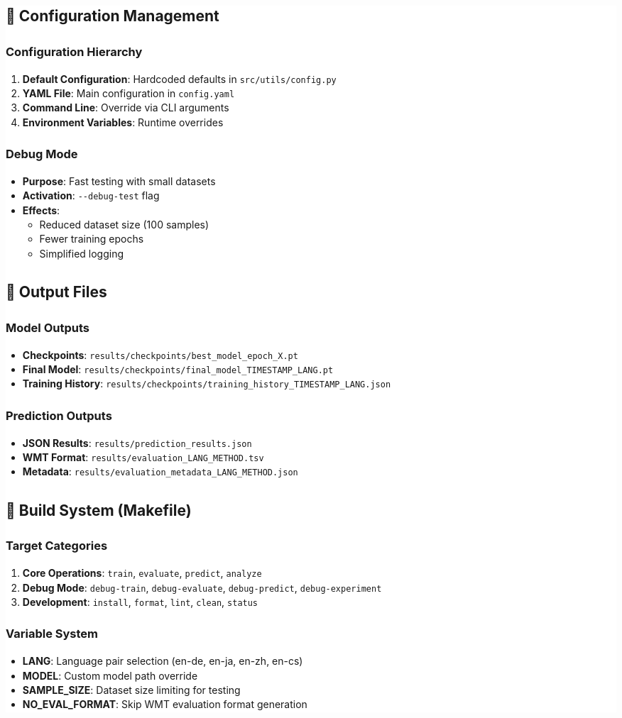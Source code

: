 ## 🔧 Configuration Management

### Configuration Hierarchy
1. **Default Configuration**: Hardcoded defaults in `src/utils/config.py`
2. **YAML File**: Main configuration in `config.yaml`
3. **Command Line**: Override via CLI arguments
4. **Environment Variables**: Runtime overrides

### Debug Mode
- **Purpose**: Fast testing with small datasets
- **Activation**: `--debug-test` flag
- **Effects**: 
  - Reduced dataset size (100 samples)
  - Fewer training epochs
  - Simplified logging

## 📁 Output Files

### Model Outputs
- **Checkpoints**: `results/checkpoints/best_model_epoch_X.pt`
- **Final Model**: `results/checkpoints/final_model_TIMESTAMP_LANG.pt`
- **Training History**: `results/checkpoints/training_history_TIMESTAMP_LANG.json`

### Prediction Outputs
- **JSON Results**: `results/prediction_results.json`
- **WMT Format**: `results/evaluation_LANG_METHOD.tsv`
- **Metadata**: `results/evaluation_metadata_LANG_METHOD.json`

## 🚀 Build System (Makefile)

### Target Categories
1. **Core Operations**: `train`, `evaluate`, `predict`, `analyze`
2. **Debug Mode**: `debug-train`, `debug-evaluate`, `debug-predict`, `debug-experiment`
3. **Development**: `install`, `format`, `lint`, `clean`, `status`

### Variable System
- **LANG**: Language pair selection (en-de, en-ja, en-zh, en-cs)
- **MODEL**: Custom model path override
- **SAMPLE_SIZE**: Dataset size limiting for testing
- **NO_EVAL_FORMAT**: Skip WMT evaluation format generation
